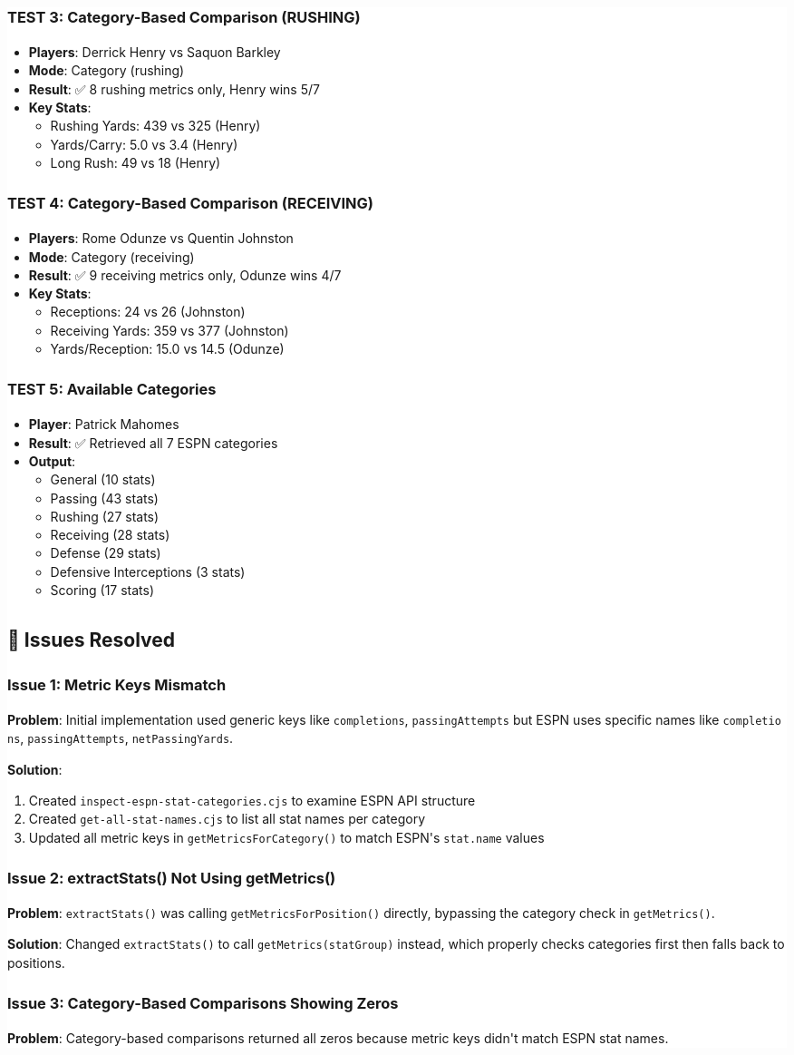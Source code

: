 ### TEST 3: Category-Based Comparison (RUSHING)
- **Players**: Derrick Henry vs Saquon Barkley
- **Mode**: Category (rushing)
- **Result**: ✅ 8 rushing metrics only, Henry wins 5/7
- **Key Stats**:
  - Rushing Yards: 439 vs 325 (Henry)
  - Yards/Carry: 5.0 vs 3.4 (Henry)
  - Long Rush: 49 vs 18 (Henry)

### TEST 4: Category-Based Comparison (RECEIVING)
- **Players**: Rome Odunze vs Quentin Johnston
- **Mode**: Category (receiving)
- **Result**: ✅ 9 receiving metrics only, Odunze wins 4/7
- **Key Stats**:
  - Receptions: 24 vs 26 (Johnston)
  - Receiving Yards: 359 vs 377 (Johnston)
  - Yards/Reception: 15.0 vs 14.5 (Odunze)

### TEST 5: Available Categories
- **Player**: Patrick Mahomes
- **Result**: ✅ Retrieved all 7 ESPN categories
- **Output**: 
  - General (10 stats)
  - Passing (43 stats)
  - Rushing (27 stats)
  - Receiving (28 stats)
  - Defense (29 stats)
  - Defensive Interceptions (3 stats)
  - Scoring (17 stats)

## 🐛 Issues Resolved

### Issue 1: Metric Keys Mismatch
**Problem**: Initial implementation used generic keys like `completions`, `passingAttempts` but ESPN uses specific names like `completions`, `passingAttempts`, `netPassingYards`.

**Solution**: 
1. Created `inspect-espn-stat-categories.cjs` to examine ESPN API structure
2. Created `get-all-stat-names.cjs` to list all stat names per category
3. Updated all metric keys in `getMetricsForCategory()` to match ESPN's `stat.name` values

### Issue 2: extractStats() Not Using getMetrics()
**Problem**: `extractStats()` was calling `getMetricsForPosition()` directly, bypassing the category check in `getMetrics()`.

**Solution**: Changed `extractStats()` to call `getMetrics(statGroup)` instead, which properly checks categories first then falls back to positions.

### Issue 3: Category-Based Comparisons Showing Zeros
**Problem**: Category-based comparisons returned all zeros because metric keys didn't match ESPN stat names.
